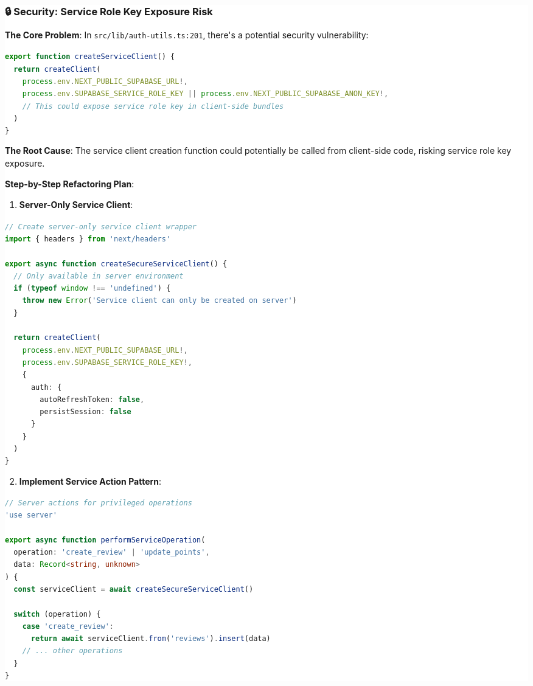 ### 🔒 Security: Service Role Key Exposure Risk

**The Core Problem**: 
In `src/lib/auth-utils.ts:201`, there's a potential security vulnerability:
```typescript
export function createServiceClient() {
  return createClient(
    process.env.NEXT_PUBLIC_SUPABASE_URL!,
    process.env.SUPABASE_SERVICE_ROLE_KEY || process.env.NEXT_PUBLIC_SUPABASE_ANON_KEY!,
    // This could expose service role key in client-side bundles
  )
}
```

**The Root Cause**: 
The service client creation function could potentially be called from client-side code, risking service role key exposure.

**Step-by-Step Refactoring Plan**:

1. **Server-Only Service Client**:
```typescript
// Create server-only service client wrapper
import { headers } from 'next/headers'

export async function createSecureServiceClient() {
  // Only available in server environment
  if (typeof window !== 'undefined') {
    throw new Error('Service client can only be created on server')
  }
  
  return createClient(
    process.env.NEXT_PUBLIC_SUPABASE_URL!,
    process.env.SUPABASE_SERVICE_ROLE_KEY!,
    {
      auth: {
        autoRefreshToken: false,
        persistSession: false
      }
    }
  )
}
```

2. **Implement Service Action Pattern**:
```typescript
// Server actions for privileged operations
'use server'

export async function performServiceOperation(
  operation: 'create_review' | 'update_points',
  data: Record<string, unknown>
) {
  const serviceClient = await createSecureServiceClient()
  
  switch (operation) {
    case 'create_review':
      return await serviceClient.from('reviews').insert(data)
    // ... other operations
  }
}
```
